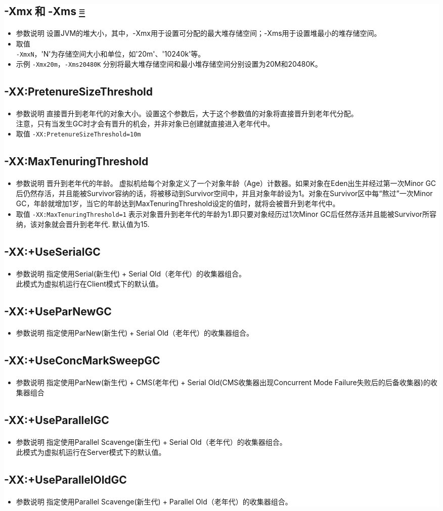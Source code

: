 ## -Xmx 和 -Xms <a id="jp-xmx">[≡](#≡)</a>
- 参数说明
    设置JVM的堆大小，其中，-Xmx用于设置可分配的最大堆存储空间；-Xms用于设置堆最小的堆存储空间。
- 取值  
    `-XmxN`，'N'为存储空间大小和单位，如'20m'、'10240k'等。    
- 示例
    `-Xmx20m`，`-Xms20480K` 分别将最大堆存储空间和最小堆存储空间分别设置为20M和20480K。

## -XX:PretenureSizeThreshold
- 参数说明
    直接晋升到老年代的对象大小。设置这个参数后，大于这个参数值的对象将直接晋升到老年代分配。    
    注意，只有当发生GC时才会有晋升的机会，并非对象已创建就直接进入老年代中。
- 取值
    `-XX:PretenureSizeThreshold=10m`
    
## -XX:MaxTenuringThreshold
- 参数说明
    晋升到老年代的年龄。
    虚拟机给每个对象定义了一个对象年龄（Age）计数器。如果对象在Eden出生并经过第一次Minor GC后仍然存活，并且能被Survivor容纳的话，将被移动到Survivor空间中，并且对象年龄设为1。对象在Survivor区中每“熬过”一次Minor GC，年龄就增加1岁，当它的年龄达到MaxTenuringThreshold设定的值时，就将会被晋升到老年代中。
- 取值
    `-XX:MaxTenuringThreshold=1` 表示对象晋升到老年代的年龄为1.即只要对象经历过1次Minor GC后任然存活并且能被Survivor所容纳，该对象就会晋升到老年代.
    默认值为15.

## -XX:+UseSerialGC 
- 参数说明
    指定使用Serial(新生代) + Serial Old（老年代）的收集器组合。    
    此模式为虚拟机运行在Client模式下的默认值。
    
## -XX:+UseParNewGC
- 参数说明
    指定使用ParNew(新生代) + Serial Old（老年代）的收集器组合。

## -XX:+UseConcMarkSweepGC
- 参数说明
    指定使用ParNew(新生代) + CMS(老年代) + Serial Old(CMS收集器出现Concurrent Mode Failure失败后的后备收集器)的收集器组合

## -XX:+UseParallelGC
- 参数说明
    指定使用Parallel Scavenge(新生代) + Serial Old（老年代）的收集器组合。    
    此模式为虚拟机运行在Server模式下的默认值。  

## -XX:+UseParallelOldGC
- 参数说明
    指定使用Parallel Scavenge(新生代) + Parallel Old（老年代）的收集器组合。
